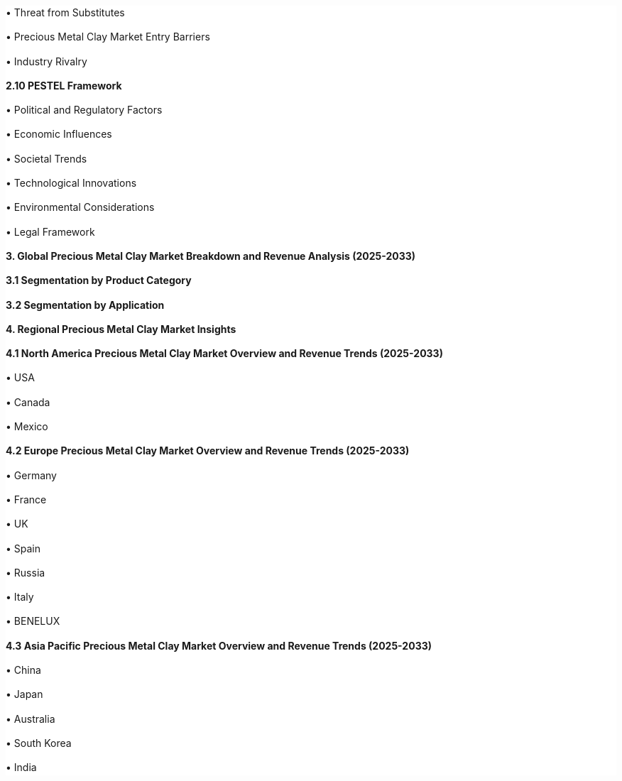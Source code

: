 • Threat from Substitutes

• Precious Metal Clay Market Entry Barriers

• Industry Rivalry

<strong>2.10 PESTEL Framework</strong>

• Political and Regulatory Factors

• Economic Influences

• Societal Trends

• Technological Innovations

• Environmental Considerations

• Legal Framework

<strong>3. Global Precious Metal Clay Market Breakdown and Revenue Analysis (2025-2033)</strong>

<strong>3.1 Segmentation by Product Category</strong>

<strong>3.2 Segmentation by Application</strong>

<strong>4. Regional Precious Metal Clay Market Insights</strong>

<strong>4.1 North America Precious Metal Clay Market Overview and Revenue Trends (2025-2033)</strong>

• USA

• Canada

• Mexico

<strong>4.2 Europe Precious Metal Clay Market Overview and Revenue Trends (2025-2033)</strong>

• Germany

• France

• UK

• Spain

• Russia

• Italy

• BENELUX

<strong>4.3 Asia Pacific Precious Metal Clay Market Overview and Revenue Trends (2025-2033)</strong>

• China

• Japan

• Australia

• South Korea

• India
